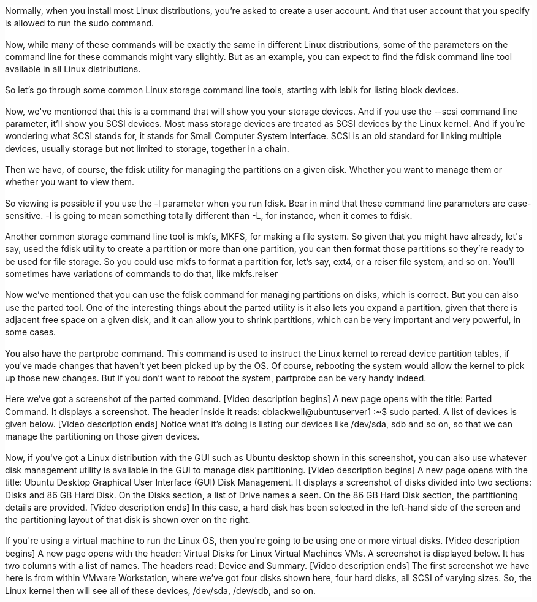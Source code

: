 Normally, when you install most Linux distributions, you’re asked to create a user account. And that user account that you specify is allowed to run the sudo command.

Now, while many of these commands will be exactly the same in different Linux distributions, some of the parameters on the command line for these commands might vary slightly. But as an example, you can expect to find the fdisk command line tool available in all Linux distributions.

So let’s go through some common Linux storage command line tools, starting with lsblk for listing block devices.

Now, we've mentioned that this is a command that will show you your storage devices. And if you use the --scsi command line parameter, it’ll show you SCSI devices. Most mass storage devices are treated as SCSI devices by the Linux kernel. And if you’re wondering what SCSI stands for, it stands for Small Computer System Interface. SCSI is an old standard for linking multiple devices, usually storage but not limited to storage, together in a chain.

Then we have, of course, the fdisk utility for managing the partitions on a given disk. Whether you want to manage them or whether you want to view them.

So viewing is possible if you use the -l parameter when you run fdisk. Bear in mind that these command line parameters are case-sensitive. -l is going to mean something totally different than -L, for instance, when it comes to fdisk.

Another common storage command line tool is mkfs, MKFS, for making a file system. So given that you might have already, let's say, used the fdisk utility to create a partition or more than one partition, you can then format those partitions so they’re ready to be used for file storage. So you could use mkfs to format a partition for, let’s say, ext4, or a reiser file system, and so on. You’ll sometimes have variations of commands to do that, like mkfs.reiser

Now we’ve mentioned that you can use the fdisk command for managing partitions on disks, which is correct. But you can also use the parted tool. One of the interesting things about the parted utility is it also lets you expand a partition, given that there is adjacent free space on a given disk, and it can allow you to shrink partitions, which can be very important and very powerful, in some cases.

You also have the partprobe command. This command is used to instruct the Linux kernel to reread device partition tables, if you've made changes that haven't yet been picked up by the OS. Of course, rebooting the system would allow the kernel to pick up those new changes. But if you don’t want to reboot the system, partprobe can be very handy indeed.

Here we’ve got a screenshot of the parted command. [Video description begins] A new page opens with the title: Parted Command. It displays a screenshot. The header inside it reads: cblackwell@ubuntuserver1 :~$ sudo parted. A list of devices is given below. [Video description ends] Notice what it’s doing is listing our devices like /dev/sda, sdb and so on, so that we can manage the partitioning on those given devices.

Now, if you've got a Linux distribution with the GUI such as Ubuntu desktop shown in this screenshot, you can also use whatever disk management utility is available in the GUI to manage disk partitioning. [Video description begins] A new page opens with the title: Ubuntu Desktop Graphical User Interface (GUI) Disk Management. It displays a screenshot of disks divided into two sections: Disks and 86 GB Hard Disk. On the Disks section, a list of Drive names a seen. On the 86 GB Hard Disk section, the partitioning details are provided. [Video description ends] In this case, a hard disk has been selected in the left-hand side of the screen and the partitioning layout of that disk is shown over on the right.

If you're using a virtual machine to run the Linux OS, then you're going to be using one or more virtual disks. [Video description begins] A new page opens with the header: Virtual Disks for Linux Virtual Machines VMs. A screenshot is displayed below. It has two columns with a list of names. The headers read: Device and Summary. [Video description ends] The first screenshot we have here is from within VMware Workstation, where we’ve got four disks shown here, four hard disks, all SCSI of varying sizes. So, the Linux kernel then will see all of these devices, /dev/sda, /dev/sdb, and so on.

